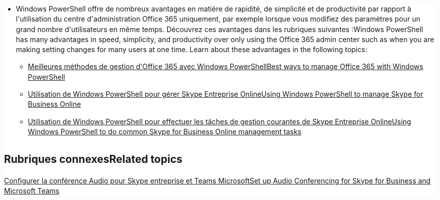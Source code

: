 - <span data-ttu-id="c4361-p111">Windows PowerShell offre de nombreux avantages en matière de rapidité, de simplicité et de productivité par rapport à l'utilisation du centre d'administration Office 365 uniquement, par exemple lorsque vous modifiez des paramètres pour un grand nombre d'utilisateurs en même temps. Découvrez ces avantages dans les rubriques suivantes :</span><span class="sxs-lookup"><span data-stu-id="c4361-p111">Windows PowerShell has many advantages in speed, simplicity, and productivity over only using the Office 365 admin center such as when you are making setting changes for many users at one time. Learn about these advantages in the following topics:</span></span>
    
  - [<span data-ttu-id="c4361-156">Meilleures méthodes de gestion d'Office 365 avec Windows PowerShell</span><span class="sxs-lookup"><span data-stu-id="c4361-156">Best ways to manage Office 365 with Windows PowerShell</span></span>](https://go.microsoft.com/fwlink/?LinkId=525142)
    
  - [<span data-ttu-id="c4361-157">Utilisation de Windows PowerShell pour gérer Skype Entreprise Online</span><span class="sxs-lookup"><span data-stu-id="c4361-157">Using Windows PowerShell to manage Skype for Business Online</span></span>](https://go.microsoft.com/fwlink/?LinkId=525453)
    
  - [<span data-ttu-id="c4361-158">Utilisation de Windows PowerShell pour effectuer les tâches de gestion courantes de Skype Entreprise Online</span><span class="sxs-lookup"><span data-stu-id="c4361-158">Using Windows PowerShell to do common Skype for Business Online management tasks</span></span>](https://go.microsoft.com/fwlink/?LinkId=525038)
    
## <a name="related-topics"></a><span data-ttu-id="c4361-159">Rubriques connexes</span><span class="sxs-lookup"><span data-stu-id="c4361-159">Related topics</span></span>

[<span data-ttu-id="c4361-160">Configurer la conférence Audio pour Skype entreprise et Teams Microsoft</span><span class="sxs-lookup"><span data-stu-id="c4361-160">Set up Audio Conferencing for Skype for Business and Microsoft Teams</span></span>](set-up-audio-conferencing.md)
  

